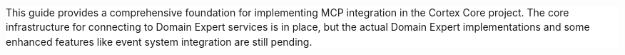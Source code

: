 This guide provides a comprehensive foundation for implementing MCP integration in the Cortex Core project. The core infrastructure for connecting to Domain Expert services is in place, but the actual Domain Expert implementations and some enhanced features like event system integration are still pending.